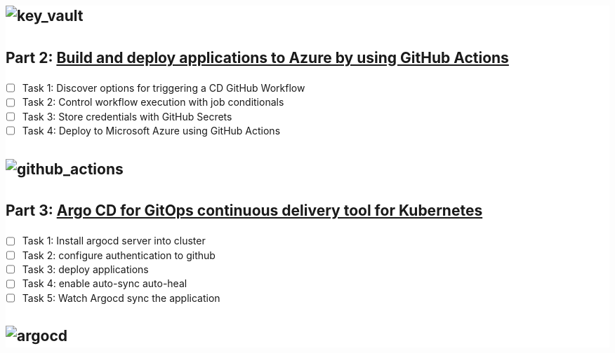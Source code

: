 ## ![key_vault](https://docs.microsoft.com/en-us/azure/aks/media/developer-best-practices-pod-security/basic-key-vault.svg)

## Part 2: [Build and deploy applications to Azure by using GitHub Actions](https://docs.microsoft.com/en-us/learn/modules/github-actions-cd/)

- [ ] Task 1: Discover options for triggering a CD GitHub Workflow
- [ ] Task 2: Control workflow execution with job conditionals
- [ ] Task 3: Store credentials with GitHub Secrets
- [ ] Task 4: Deploy to Microsoft Azure using GitHub Actions

## ![github_actions](https://docs.microsoft.com/en-us/learn/github/github-actions-automate-tasks/media/github-actions-workflow-components.png)

## Part 3: [Argo CD for GitOps continuous delivery tool for Kubernetes](https://argo-cd.readthedocs.io/en/stable/)

- [ ] Task 1: Install argocd server into cluster
- [ ] Task 2: configure authentication to github
- [ ] Task 3: deploy applications
- [ ] Task 4: enable auto-sync auto-heal
- [ ] Task 5: Watch Argocd sync the application

## ![argocd](https://argo-cd.readthedocs.io/en/stable/assets/argocd_architecture.png)
